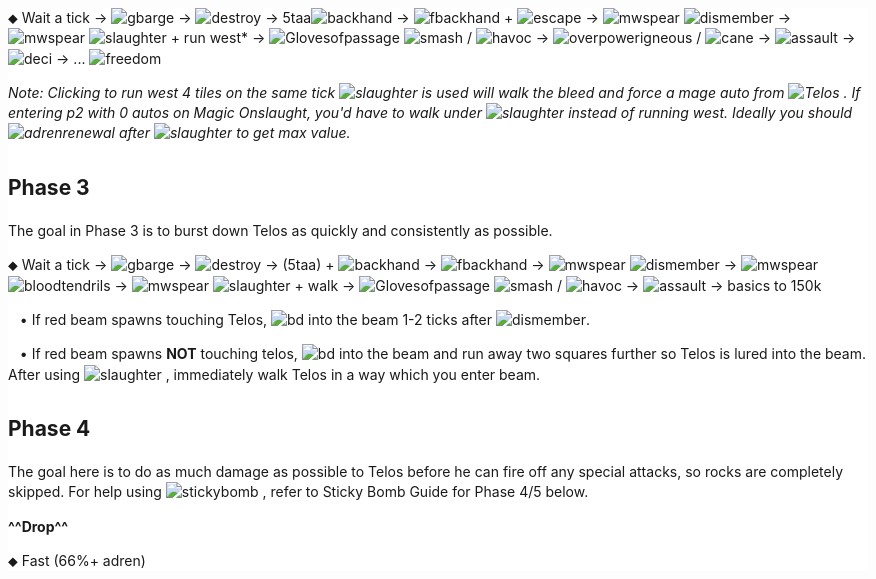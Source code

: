⬥ Wait a tick → <img title="gbarge" class="d-emoji" alt="gbarge" src="https://cdn.discordapp.com/emojis/535532879250456578.png?v=1"> → <img title="destroy" class="d-emoji" alt="destroy" src="https://cdn.discordapp.com/emojis/535532879330148352.png?v=1"> → 5taa<img title="backhand" class="d-emoji" alt="backhand" src="https://cdn.discordapp.com/emojis/535532854302605333.png?v=1"> → <img title="fbackhand" class="d-emoji" alt="fbackhand" src="https://cdn.discordapp.com/emojis/535532879346794516.png?v=1"> + <img title="escape" class="d-emoji" alt="escape" src="https://cdn.discordapp.com/emojis/535541258832052231.png?v=1"> → <img title="mwspear" class="d-emoji" alt="mwspear" src="https://cdn.discordapp.com/emojis/694566917456789554.png?v=1"> <img title="dismember" class="d-emoji" alt="dismember" src="https://cdn.discordapp.com/emojis/535532879376023572.png?v=1"> → <img title="mwspear" class="d-emoji" alt="mwspear" src="https://cdn.discordapp.com/emojis/694566917456789554.png?v=1"> <img title="slaughter" class="d-emoji" alt="slaughter" src="https://cdn.discordapp.com/emojis/535532879237873666.png?v=1"> + run west* → <img title="Glovesofpassage" class="d-emoji" alt="Glovesofpassage" src="https://cdn.discordapp.com/emojis/556588694862037012.png?v=1"> <img title="smash" class="d-emoji" alt="smash" src="https://cdn.discordapp.com/emojis/535532879820619786.png?v=1"> / <img title="havoc" class="d-emoji" alt="havoc" src="https://cdn.discordapp.com/emojis/535532879300526080.png?v=1"> → <img title="overpowerigneous" class="d-emoji" alt="overpowerigneous" src="https://cdn.discordapp.com/emojis/959089455640215633.png?v=1"> / <img title="cane" class="d-emoji" alt="cane" src="https://cdn.discordapp.com/emojis/535532878969438210.png?v=1"> → <img title="assault" class="d-emoji" alt="assault" src="https://cdn.discordapp.com/emojis/535532853979512842.png?v=1"> → <img title="deci" class="d-emoji" alt="deci" src="https://cdn.discordapp.com/emojis/535532879325822986.png?v=1"> → ... <img title="freedom" class="d-emoji" alt="freedom" src="https://cdn.discordapp.com/emojis/535541258240786434.png?v=1">

*Note: Clicking to run west 4 tiles on the same tick <img title="slaughter" class="d-emoji" alt="slaughter" src="https://cdn.discordapp.com/emojis/535532879237873666.png?v=1"> is used will walk the bleed and force a mage auto from <img title="Telos" class="d-emoji" alt="Telos" src="https://cdn.discordapp.com/emojis/513212949033123840.png?v=1"> . If entering p2 with 0 autos on Magic Onslaught, you'd have to walk under <img title="slaughter" class="d-emoji" alt="slaughter" src="https://cdn.discordapp.com/emojis/535532879237873666.png?v=1"> instead of running west. Ideally you should <img title="adrenrenewal" class="d-emoji" alt="adrenrenewal" src="https://cdn.discordapp.com/emojis/736298121704767538.png?v=1"> after <img title="slaughter" class="d-emoji" alt="slaughter" src="https://cdn.discordapp.com/emojis/535532879237873666.png?v=1"> to get max value.*


## Phase 3


The goal in Phase 3 is to burst down Telos as quickly and consistently as possible.


⬥ Wait a tick → <img title="gbarge" class="d-emoji" alt="gbarge" src="https://cdn.discordapp.com/emojis/535532879250456578.png?v=1"> → <img title="destroy" class="d-emoji" alt="destroy" src="https://cdn.discordapp.com/emojis/535532879330148352.png?v=1"> → (5taa) + <img title="backhand" class="d-emoji" alt="backhand" src="https://cdn.discordapp.com/emojis/535532854302605333.png?v=1"> → <img title="fbackhand" class="d-emoji" alt="fbackhand" src="https://cdn.discordapp.com/emojis/535532879346794516.png?v=1"> → <img title="mwspear" class="d-emoji" alt="mwspear" src="https://cdn.discordapp.com/emojis/694566917456789554.png?v=1"> <img title="dismember" class="d-emoji" alt="dismember" src="https://cdn.discordapp.com/emojis/535532879376023572.png?v=1"> → <img title="mwspear" class="d-emoji" alt="mwspear" src="https://cdn.discordapp.com/emojis/694566917456789554.png?v=1"> <img title="bloodtendrils" class="d-emoji" alt="bloodtendrils" src="https://cdn.discordapp.com/emojis/535532854327640064.png?v=1"> → <img title="mwspear" class="d-emoji" alt="mwspear" src="https://cdn.discordapp.com/emojis/694566917456789554.png?v=1"> <img title="slaughter" class="d-emoji" alt="slaughter" src="https://cdn.discordapp.com/emojis/535532879237873666.png?v=1"> + walk → <img title="Glovesofpassage" class="d-emoji" alt="Glovesofpassage" src="https://cdn.discordapp.com/emojis/556588694862037012.png?v=1"> <img title="smash" class="d-emoji" alt="smash" src="https://cdn.discordapp.com/emojis/535532879820619786.png?v=1"> / <img title="havoc" class="d-emoji" alt="havoc" src="https://cdn.discordapp.com/emojis/535532879300526080.png?v=1"> → <img title="assault" class="d-emoji" alt="assault" src="https://cdn.discordapp.com/emojis/535532855191928842.png?v=1"> → basics to 150k

 ‎ ‎ ‎ ‎• If red beam spawns touching Telos, <img title="bd" class="d-emoji" alt="bd" src="https://cdn.discordapp.com/emojis/535532854281764884.png?v=1"> into the beam 1-2 ticks after <img title="dismember" class="d-emoji" alt="dismember" src="https://cdn.discordapp.com/emojis/535532879376023572.png?v=1">.

 ‎ ‎ ‎ ‎• If red beam spawns **NOT** touching telos, <img title="bd" class="d-emoji" alt="bd" src="https://cdn.discordapp.com/emojis/535532854281764884.png?v=1"> into the beam and run away two squares further so Telos is lured into the beam. After using <img title="slaughter" class="d-emoji" alt="slaughter" src="https://cdn.discordapp.com/emojis/535532879237873666.png?v=1"> , immediately walk Telos in a way which you enter beam.


## Phase 4


The goal here is to do as much damage as possible to Telos before he can fire off any special attacks, so rocks are completely skipped. For help using <img title="stickybomb" class="d-emoji" alt="stickybomb" src="https://cdn.discordapp.com/emojis/655341074306301964.png?v=1"> , refer to Sticky Bomb Guide for Phase 4/5 below.


**^^Drop^^**


⬥ Fast (66%+ adren)
